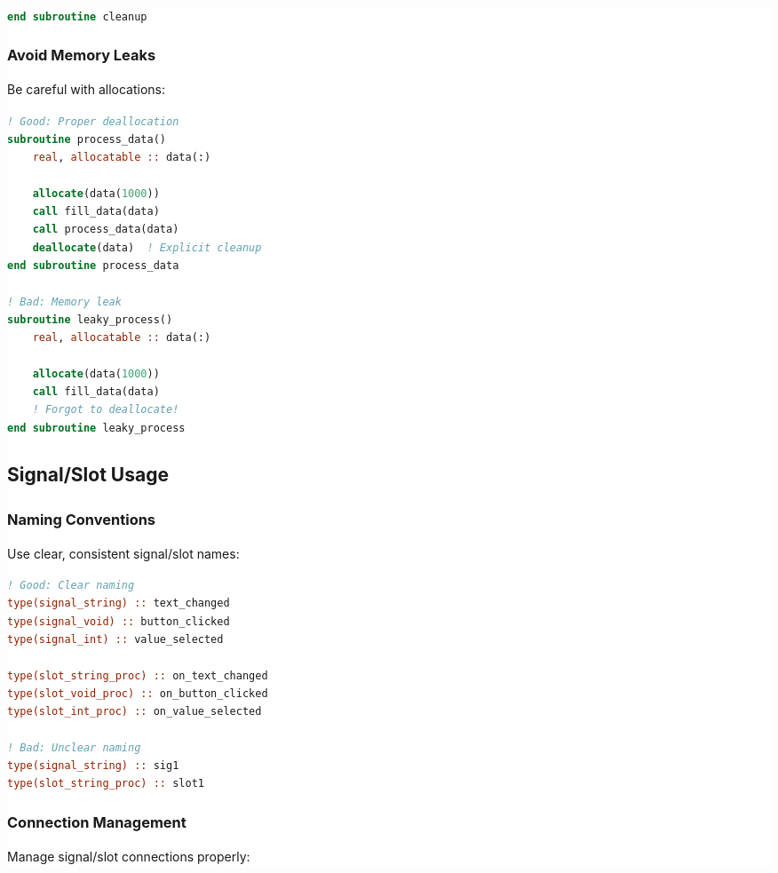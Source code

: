 ```fortran
end subroutine cleanup
```

### Avoid Memory Leaks

Be careful with allocations:

```fortran
! Good: Proper deallocation
subroutine process_data()
    real, allocatable :: data(:)

    allocate(data(1000))
    call fill_data(data)
    call process_data(data)
    deallocate(data)  ! Explicit cleanup
end subroutine process_data

! Bad: Memory leak
subroutine leaky_process()
    real, allocatable :: data(:)

    allocate(data(1000))
    call fill_data(data)
    ! Forgot to deallocate!
end subroutine leaky_process
```

## Signal/Slot Usage

### Naming Conventions

Use clear, consistent signal/slot names:

```fortran
! Good: Clear naming
type(signal_string) :: text_changed
type(signal_void) :: button_clicked
type(signal_int) :: value_selected

type(slot_string_proc) :: on_text_changed
type(slot_void_proc) :: on_button_clicked
type(slot_int_proc) :: on_value_selected

! Bad: Unclear naming
type(signal_string) :: sig1
type(slot_string_proc) :: slot1
```

### Connection Management

Manage signal/slot connections properly:
